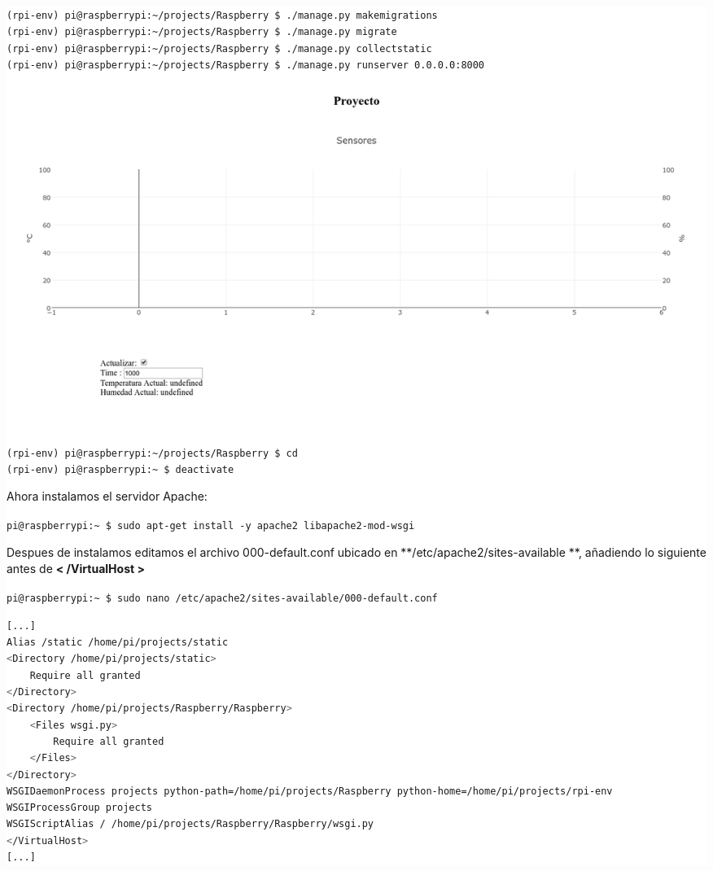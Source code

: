 	
```console
(rpi-env) pi@raspberrypi:~/projects/Raspberry $ ./manage.py makemigrations
(rpi-env) pi@raspberrypi:~/projects/Raspberry $ ./manage.py migrate
(rpi-env) pi@raspberrypi:~/projects/Raspberry $ ./manage.py collectstatic
(rpi-env) pi@raspberrypi:~/projects/Raspberry $ ./manage.py runserver 0.0.0.0:8000
```

![](img/screencapture2.png) 

```console
(rpi-env) pi@raspberrypi:~/projects/Raspberry $ cd
(rpi-env) pi@raspberrypi:~ $ deactivate
```

Ahora instalamos el servidor Apache:

```console
pi@raspberrypi:~ $ sudo apt-get install -y apache2 libapache2-mod-wsgi
```
	
Despues de instalamos editamos el archivo 000-default.conf ubicado en  **/etc/apache2/sites-available **, añadiendo lo siguiente antes de **< /VirtualHost >**

```console
pi@raspberrypi:~ $ sudo nano /etc/apache2/sites-available/000-default.conf 
```	
```bash
[...]
Alias /static /home/pi/projects/static
<Directory /home/pi/projects/static>
	Require all granted
</Directory>
<Directory /home/pi/projects/Raspberry/Raspberry>
	<Files wsgi.py>
		Require all granted
	</Files>
</Directory>
WSGIDaemonProcess projects python-path=/home/pi/projects/Raspberry python-home=/home/pi/projects/rpi-env
WSGIProcessGroup projects
WSGIScriptAlias / /home/pi/projects/Raspberry/Raspberry/wsgi.py
</VirtualHost>
[...]
```
